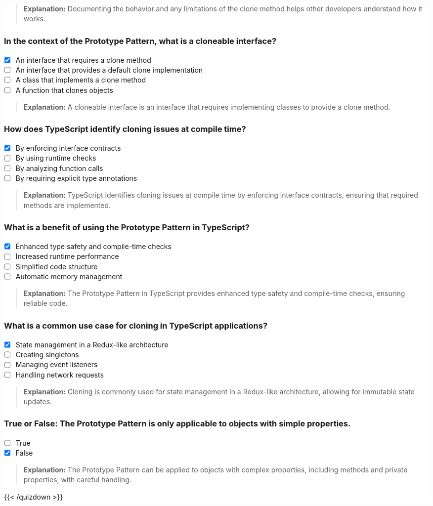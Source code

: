 > **Explanation:** Documenting the behavior and any limitations of the clone method helps other developers understand how it works.

### In the context of the Prototype Pattern, what is a cloneable interface?

- [x] An interface that requires a clone method
- [ ] An interface that provides a default clone implementation
- [ ] A class that implements a clone method
- [ ] A function that clones objects

> **Explanation:** A cloneable interface is an interface that requires implementing classes to provide a clone method.

### How does TypeScript identify cloning issues at compile time?

- [x] By enforcing interface contracts
- [ ] By using runtime checks
- [ ] By analyzing function calls
- [ ] By requiring explicit type annotations

> **Explanation:** TypeScript identifies cloning issues at compile time by enforcing interface contracts, ensuring that required methods are implemented.

### What is a benefit of using the Prototype Pattern in TypeScript?

- [x] Enhanced type safety and compile-time checks
- [ ] Increased runtime performance
- [ ] Simplified code structure
- [ ] Automatic memory management

> **Explanation:** The Prototype Pattern in TypeScript provides enhanced type safety and compile-time checks, ensuring reliable code.

### What is a common use case for cloning in TypeScript applications?

- [x] State management in a Redux-like architecture
- [ ] Creating singletons
- [ ] Managing event listeners
- [ ] Handling network requests

> **Explanation:** Cloning is commonly used for state management in a Redux-like architecture, allowing for immutable state updates.

### True or False: The Prototype Pattern is only applicable to objects with simple properties.

- [ ] True
- [x] False

> **Explanation:** The Prototype Pattern can be applied to objects with complex properties, including methods and private properties, with careful handling.

{{< /quizdown >}}
